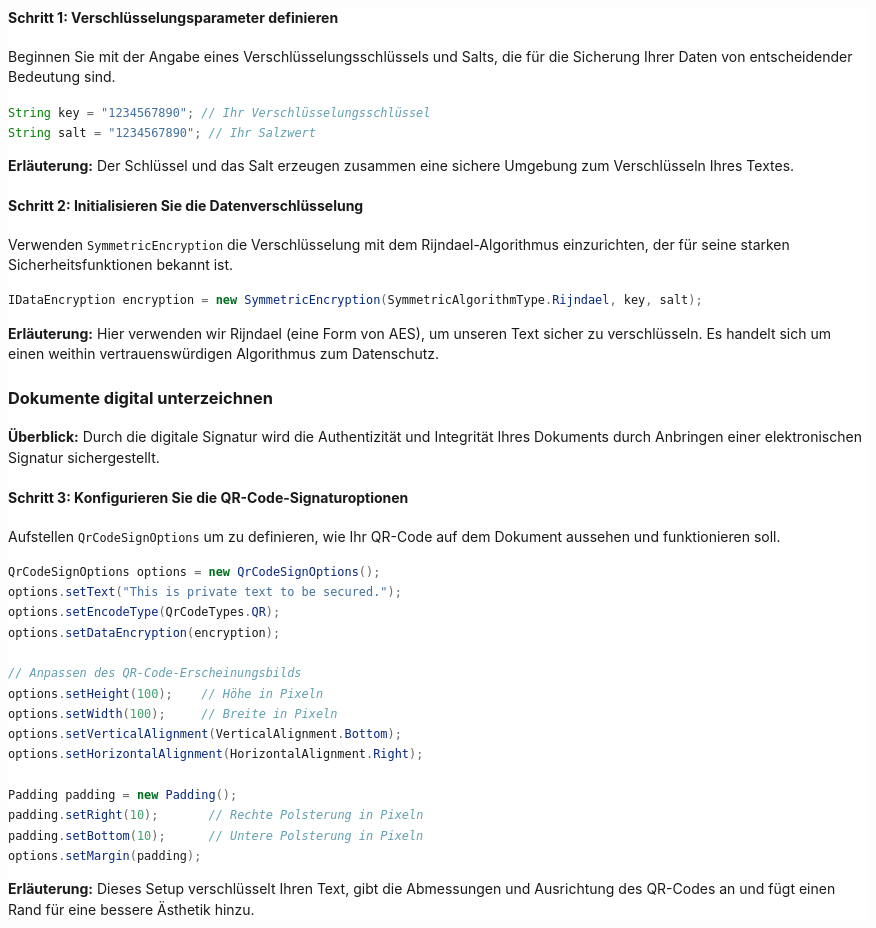 #### Schritt 1: Verschlüsselungsparameter definieren

Beginnen Sie mit der Angabe eines Verschlüsselungsschlüssels und Salts, die für die Sicherung Ihrer Daten von entscheidender Bedeutung sind.

```java
String key = "1234567890"; // Ihr Verschlüsselungsschlüssel
String salt = "1234567890"; // Ihr Salzwert
```

**Erläuterung:** Der Schlüssel und das Salt erzeugen zusammen eine sichere Umgebung zum Verschlüsseln Ihres Textes.

#### Schritt 2: Initialisieren Sie die Datenverschlüsselung

Verwenden `SymmetricEncryption` die Verschlüsselung mit dem Rijndael-Algorithmus einzurichten, der für seine starken Sicherheitsfunktionen bekannt ist.

```java
IDataEncryption encryption = new SymmetricEncryption(SymmetricAlgorithmType.Rijndael, key, salt);
```

**Erläuterung:** Hier verwenden wir Rijndael (eine Form von AES), um unseren Text sicher zu verschlüsseln. Es handelt sich um einen weithin vertrauenswürdigen Algorithmus zum Datenschutz.

### Dokumente digital unterzeichnen

**Überblick:**
Durch die digitale Signatur wird die Authentizität und Integrität Ihres Dokuments durch Anbringen einer elektronischen Signatur sichergestellt.

#### Schritt 3: Konfigurieren Sie die QR-Code-Signaturoptionen

Aufstellen `QrCodeSignOptions` um zu definieren, wie Ihr QR-Code auf dem Dokument aussehen und funktionieren soll.

```java
QrCodeSignOptions options = new QrCodeSignOptions();
options.setText("This is private text to be secured.");
options.setEncodeType(QrCodeTypes.QR);
options.setDataEncryption(encryption);

// Anpassen des QR-Code-Erscheinungsbilds
options.setHeight(100);    // Höhe in Pixeln
options.setWidth(100);     // Breite in Pixeln
options.setVerticalAlignment(VerticalAlignment.Bottom);
options.setHorizontalAlignment(HorizontalAlignment.Right);

Padding padding = new Padding();
padding.setRight(10);       // Rechte Polsterung in Pixeln
padding.setBottom(10);      // Untere Polsterung in Pixeln
options.setMargin(padding);
```

**Erläuterung:** Dieses Setup verschlüsselt Ihren Text, gibt die Abmessungen und Ausrichtung des QR-Codes an und fügt einen Rand für eine bessere Ästhetik hinzu.
